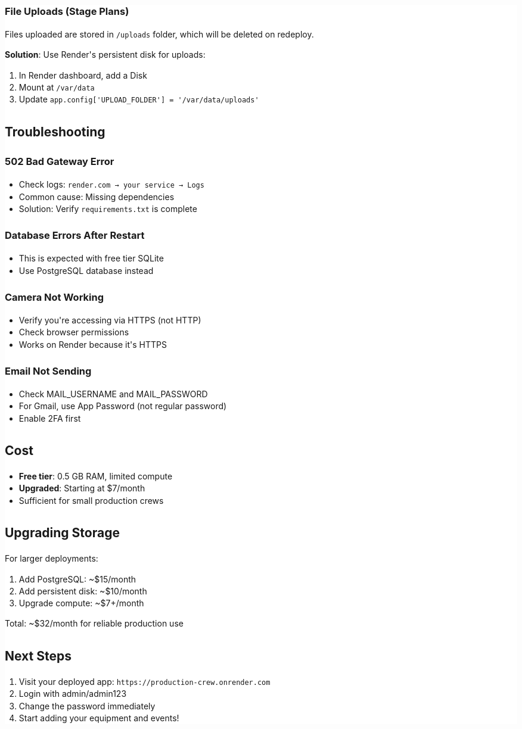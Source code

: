### File Uploads (Stage Plans)

Files uploaded are stored in `/uploads` folder, which will be deleted on redeploy.

**Solution**: Use Render's persistent disk for uploads:

1. In Render dashboard, add a Disk
2. Mount at `/var/data`
3. Update `app.config['UPLOAD_FOLDER'] = '/var/data/uploads'`

## Troubleshooting

### 502 Bad Gateway Error
- Check logs: `render.com → your service → Logs`
- Common cause: Missing dependencies
- Solution: Verify `requirements.txt` is complete

### Database Errors After Restart
- This is expected with free tier SQLite
- Use PostgreSQL database instead

### Camera Not Working
- Verify you're accessing via HTTPS (not HTTP)
- Check browser permissions
- Works on Render because it's HTTPS

### Email Not Sending
- Check MAIL_USERNAME and MAIL_PASSWORD
- For Gmail, use App Password (not regular password)
- Enable 2FA first

## Cost

- **Free tier**: 0.5 GB RAM, limited compute
- **Upgraded**: Starting at $7/month
- Sufficient for small production crews

## Upgrading Storage

For larger deployments:

1. Add PostgreSQL: ~$15/month
2. Add persistent disk: ~$10/month
3. Upgrade compute: ~$7+/month

Total: ~$32/month for reliable production use

## Next Steps

1. Visit your deployed app: `https://production-crew.onrender.com`
2. Login with admin/admin123
3. Change the password immediately
4. Start adding your equipment and events!
